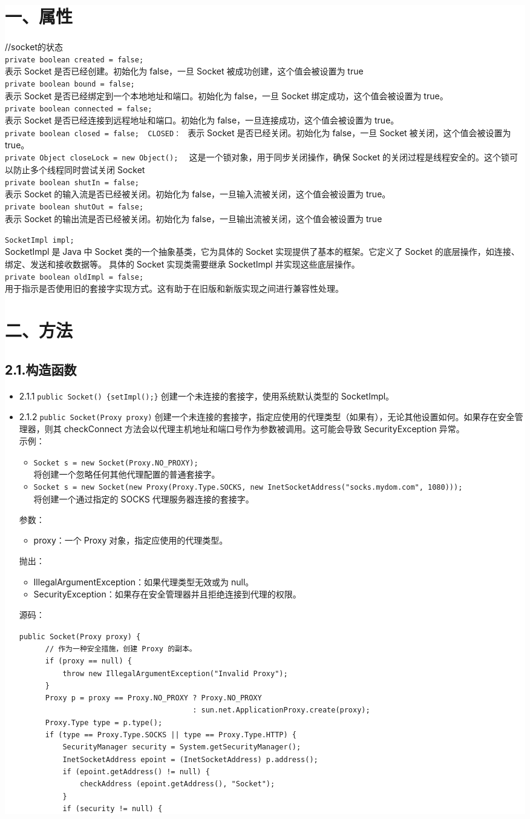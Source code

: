 # 一、属性
//socket的状态  
`private boolean created = false;`     
表示 Socket 是否已经创建。初始化为 false，一旦 Socket 被成功创建，这个值会被设置为 true  
`private boolean bound = false;`            
表示 Socket 是否已经绑定到一个本地地址和端口。初始化为 false，一旦 Socket 绑定成功，这个值会被设置为 true。  
`private boolean connected = false;   `     
表示 Socket 是否已经连接到远程地址和端口。初始化为 false，一旦连接成功，这个值会被设置为 true。  
`private boolean closed = false;  CLOSED： `
表示 Socket 是否已经关闭。初始化为 false，一旦 Socket 被关闭，这个值会被设置为 true。  
`private Object closeLock = new Object();  `
这是一个锁对象，用于同步关闭操作，确保 Socket 的关闭过程是线程安全的。这个锁可以防止多个线程同时尝试关闭 Socket  
`private boolean shutIn = false;   `        
表示 Socket 的输入流是否已经被关闭。初始化为 false，一旦输入流被关闭，这个值会被设置为 true。  
`private boolean shutOut = false; `         
表示 Socket 的输出流是否已经被关闭。初始化为 false，一旦输出流被关闭，这个值会被设置为 true  

`SocketImpl impl;   `  
SocketImpl 是 Java 中 Socket 类的一个抽象基类，它为具体的 Socket 实现提供了基本的框架。它定义了 Socket 的底层操作，如连接、绑定、发送和接收数据等。
具体的 Socket 实现类需要继承 SocketImpl 并实现这些底层操作。  
`private boolean oldImpl = false;  `        
用于指示是否使用旧的套接字实现方式。这有助于在旧版和新版实现之间进行兼容性处理。  



# 二、方法
## 2.1.构造函数
- 2.1.1 `public Socket() {setImpl();}`
   创建一个未连接的套接字，使用系统默认类型的 SocketImpl。
- 2.1.2 `public Socket(Proxy proxy)` 
  创建一个未连接的套接字，指定应使用的代理类型（如果有），无论其他设置如何。如果存在安全管理器，则其 checkConnect 方法会以代理主机地址和端口号作为参数被调用。这可能会导致 SecurityException 异常。  
  示例：  
  - `Socket s = new Socket(Proxy.NO_PROXY);`  
    将创建一个忽略任何其他代理配置的普通套接字。  
  - `Socket s = new Socket(new Proxy(Proxy.Type.SOCKS, new InetSocketAddress("socks.mydom.com", 1080)));`  
    将创建一个通过指定的 SOCKS 代理服务器连接的套接字。
    
  参数：  
    - proxy：一个 Proxy 对象，指定应使用的代理类型。
      
  抛出：  
  - IllegalArgumentException：如果代理类型无效或为 null。  
  - SecurityException：如果存在安全管理器并且拒绝连接到代理的权限。
  
  源码：
  ```
  public Socket(Proxy proxy) {
        // 作为一种安全措施，创建 Proxy 的副本。
        if (proxy == null) {
            throw new IllegalArgumentException("Invalid Proxy");
        }
        Proxy p = proxy == Proxy.NO_PROXY ? Proxy.NO_PROXY
                                          : sun.net.ApplicationProxy.create(proxy);
        Proxy.Type type = p.type();
        if (type == Proxy.Type.SOCKS || type == Proxy.Type.HTTP) {
            SecurityManager security = System.getSecurityManager();
            InetSocketAddress epoint = (InetSocketAddress) p.address();
            if (epoint.getAddress() != null) {
                checkAddress (epoint.getAddress(), "Socket");
            }
            if (security != null) {
  ```
